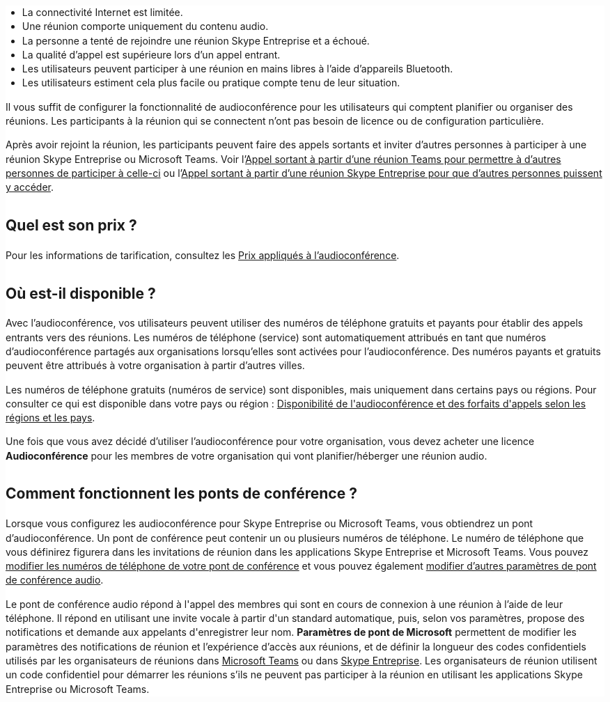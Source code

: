 - La connectivité Internet est limitée.
- Une réunion comporte uniquement du contenu audio.
- La personne a tenté de rejoindre une réunion Skype Entreprise et a échoué.
- La qualité d’appel est supérieure lors d’un appel entrant.
- Les utilisateurs peuvent participer à une réunion en mains libres à l’aide d’appareils Bluetooth.
- Les utilisateurs estiment cela plus facile ou pratique compte tenu de leur situation.

Il vous suffit de configurer la fonctionnalité de audioconférence pour les utilisateurs qui comptent planifier ou organiser des réunions. Les participants à la réunion qui se connectent n’ont pas besoin de licence ou de configuration particulière.

Après avoir rejoint la réunion, les participants peuvent faire des appels sortants et inviter d’autres personnes à participer à une réunion Skype Entreprise ou Microsoft Teams. Voir l’[Appel sortant à partir d’une réunion Teams pour permettre à d’autres personnes de participer à celle-ci](dialing-out-from-a-teams-meeting-so-other-people-can-join-it.md) ou l’[Appel sortant à partir d’une réunion Skype Entreprise pour que d’autres personnes puissent y accéder](/SkypeForBusiness/audio-conferencing-in-office-365/dialing-out-from-a-meeting-so-other-people-can-join-it).

## <a name="what-does-it-cost"></a>Quel est son prix ?
Pour les informations de tarification, consultez les [Prix appliqués à l’audioconférence](https://go.microsoft.com/fwlink/?linkid=799762&clcid=0x409).

## <a name="where-is-it-available"></a>Où est-il disponible ?
Avec l’audioconférence, vos utilisateurs peuvent utiliser des numéros de téléphone gratuits et payants pour établir des appels entrants vers des réunions. Les numéros de téléphone (service) sont automatiquement attribués en tant que numéros d’audioconférence partagés aux organisations lorsqu’elles sont activées pour l’audioconférence. Des numéros payants et gratuits peuvent être attribués à votre organisation à partir d’autres villes.

Les numéros de téléphone gratuits (numéros de service) sont disponibles, mais uniquement dans certains pays ou régions. Pour consulter ce qui est disponible dans votre pays ou région : [Disponibilité de l'audioconférence et des forfaits d'appels selon les régions et les pays](country-and-region-availability-for-audio-conferencing-and-calling-plans/country-and-region-availability-for-audio-conferencing-and-calling-plans.md).

Une fois que vous avez décidé d’utiliser l’audioconférence pour votre organisation, vous devez acheter une licence **Audioconférence** pour les membres de votre organisation qui vont planifier/héberger une réunion audio.

## <a name="how-do-conferencing-bridges-work"></a>Comment fonctionnent les ponts de conférence ?
Lorsque vous configurez les audioconférence pour Skype Entreprise ou Microsoft Teams, vous obtiendrez un pont d’audioconférence. Un pont de conférence peut contenir un ou plusieurs numéros de téléphone. Le numéro de téléphone que vous définirez figurera dans les invitations de réunion dans les applications Skype Entreprise et Microsoft Teams. Vous pouvez [modifier les numéros de téléphone de votre pont de conférence](change-the-phone-numbers-on-your-audio-conferencing-bridge.md) et vous pouvez également [modifier d’autres paramètres de pont de conférence audio](change-the-settings-for-an-audio-conferencing-bridge.md). 
  
Le pont de conférence audio répond à l'appel des membres qui sont en cours de connexion à une réunion à l’aide de leur téléphone. Il répond en utilisant une invite vocale à partir d'un standard automatique, puis, selon vos paramètres, propose des notifications et demande aux appelants d'enregistrer leur nom. **Paramètres de pont de Microsoft** permettent de modifier les paramètres des notifications de réunion et l’expérience d’accès aux réunions, et de définir la longueur des codes confidentiels utilisés par les organisateurs de réunions dans [Microsoft Teams](set-the-pin-length-for-audio-conferencing-meetings-in-teams.md) ou dans [Skype Entreprise](/SkypeForBusiness/audio-conferencing-in-office-365/set-the-pin-length-for-audio-conferencing-meetings). Les organisateurs de réunion utilisent un code confidentiel pour démarrer les réunions s’ils ne peuvent pas participer à la réunion en utilisant les applications Skype Entreprise ou Microsoft Teams.
